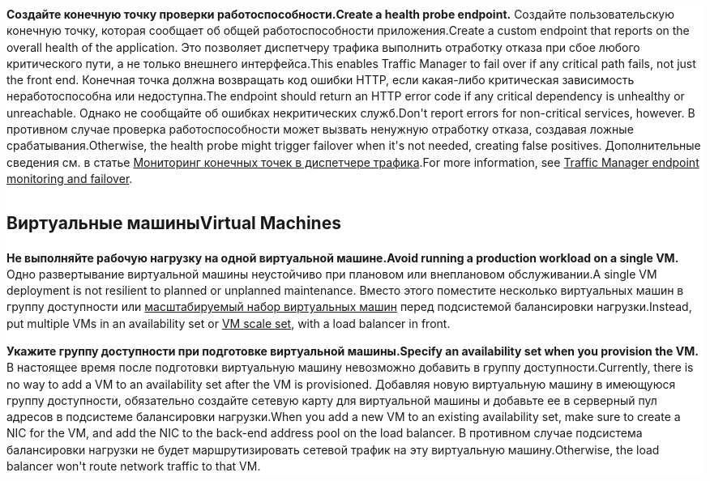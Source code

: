 <span data-ttu-id="4a29a-293">**Создайте конечную точку проверки работоспособности.**</span><span class="sxs-lookup"><span data-stu-id="4a29a-293">**Create a health probe endpoint.**</span></span> <span data-ttu-id="4a29a-294">Создайте пользовательскую конечную точку, которая сообщает об общей работоспособности приложения.</span><span class="sxs-lookup"><span data-stu-id="4a29a-294">Create a custom endpoint that reports on the overall health of the application.</span></span> <span data-ttu-id="4a29a-295">Это позволяет диспетчеру трафика выполнить отработку отказа при сбое любого критического пути, а не только внешнего интерфейса.</span><span class="sxs-lookup"><span data-stu-id="4a29a-295">This enables Traffic Manager to fail over if any critical path fails, not just the front end.</span></span> <span data-ttu-id="4a29a-296">Конечная точка должна возвращать код ошибки HTTP, если какая-либо критическая зависимость неработоспособна или недоступна.</span><span class="sxs-lookup"><span data-stu-id="4a29a-296">The endpoint should return an HTTP error code if any critical dependency is unhealthy or unreachable.</span></span> <span data-ttu-id="4a29a-297">Однако не сообщайте об ошибках некритических служб.</span><span class="sxs-lookup"><span data-stu-id="4a29a-297">Don't report errors for non-critical services, however.</span></span> <span data-ttu-id="4a29a-298">В противном случае проверка работоспособности может вызвать ненужную отработку отказа, создавая ложные срабатывания.</span><span class="sxs-lookup"><span data-stu-id="4a29a-298">Otherwise, the health probe might trigger failover when it's not needed, creating false positives.</span></span> <span data-ttu-id="4a29a-299">Дополнительные сведения см. в статье [Мониторинг конечных точек в диспетчере трафика](/azure/traffic-manager/traffic-manager-monitoring/).</span><span class="sxs-lookup"><span data-stu-id="4a29a-299">For more information, see [Traffic Manager endpoint monitoring and failover](/azure/traffic-manager/traffic-manager-monitoring/).</span></span>

## <a name="virtual-machines"></a><span data-ttu-id="4a29a-300">Виртуальные машины</span><span class="sxs-lookup"><span data-stu-id="4a29a-300">Virtual Machines</span></span>

<span data-ttu-id="4a29a-301">**Не выполняйте рабочую нагрузку на одной виртуальной машине.**</span><span class="sxs-lookup"><span data-stu-id="4a29a-301">**Avoid running a production workload on a single VM.**</span></span> <span data-ttu-id="4a29a-302">Одно развертывание виртуальной машины неустойчиво при плановом или внеплановом обслуживании.</span><span class="sxs-lookup"><span data-stu-id="4a29a-302">A single VM deployment is not resilient to planned or unplanned maintenance.</span></span> <span data-ttu-id="4a29a-303">Вместо этого поместите несколько виртуальных машин в группу доступности или [масштабируемый набор виртуальных машин](/azure/virtual-machine-scale-sets/virtual-machine-scale-sets-overview/) перед подсистемой балансировки нагрузки.</span><span class="sxs-lookup"><span data-stu-id="4a29a-303">Instead, put multiple VMs in an availability set or [VM scale set](/azure/virtual-machine-scale-sets/virtual-machine-scale-sets-overview/), with a load balancer in front.</span></span>

<span data-ttu-id="4a29a-304">**Укажите группу доступности при подготовке виртуальной машины.**</span><span class="sxs-lookup"><span data-stu-id="4a29a-304">**Specify an availability set when you provision the VM.**</span></span> <span data-ttu-id="4a29a-305">В настоящее время после подготовки виртуальную машину невозможно добавить в группу доступности.</span><span class="sxs-lookup"><span data-stu-id="4a29a-305">Currently, there is no way to add a VM to an availability set after the VM is provisioned.</span></span> <span data-ttu-id="4a29a-306">Добавляя новую виртуальную машину в имеющуюся группу доступности, обязательно создайте сетевую карту для виртуальной машины и добавьте ее в серверный пул адресов в подсистеме балансировки нагрузки.</span><span class="sxs-lookup"><span data-stu-id="4a29a-306">When you add a new VM to an existing availability set, make sure to create a NIC for the VM, and add the NIC to the back-end address pool on the load balancer.</span></span> <span data-ttu-id="4a29a-307">В противном случае подсистема балансировки нагрузки не будет маршрутизировать сетевой трафик на эту виртуальную машину.</span><span class="sxs-lookup"><span data-stu-id="4a29a-307">Otherwise, the load balancer won't route network traffic to that VM.</span></span>
